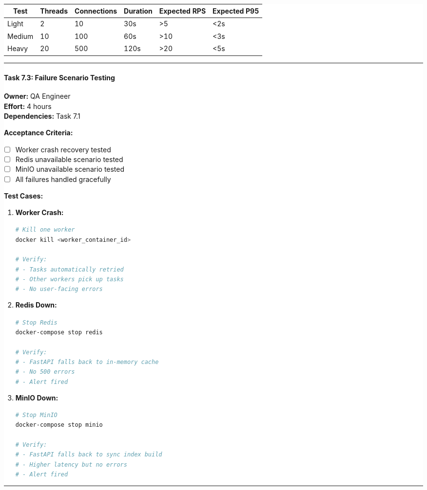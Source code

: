 | Test | Threads | Connections | Duration | Expected RPS | Expected P95 |
|------|---------|-------------|----------|--------------|--------------|
| Light | 2 | 10 | 30s | >5 | <2s |
| Medium | 10 | 100 | 60s | >10 | <3s |
| Heavy | 20 | 500 | 120s | >20 | <5s |

---

#### Task 7.3: Failure Scenario Testing
**Owner:** QA Engineer  
**Effort:** 4 hours  
**Dependencies:** Task 7.1

**Acceptance Criteria:**
- [ ] Worker crash recovery tested
- [ ] Redis unavailable scenario tested
- [ ] MinIO unavailable scenario tested
- [ ] All failures handled gracefully

**Test Cases:**

1. **Worker Crash:**
   ```bash
   # Kill one worker
   docker kill <worker_container_id>
   
   # Verify:
   # - Tasks automatically retried
   # - Other workers pick up tasks
   # - No user-facing errors
   ```

2. **Redis Down:**
   ```bash
   # Stop Redis
   docker-compose stop redis
   
   # Verify:
   # - FastAPI falls back to in-memory cache
   # - No 500 errors
   # - Alert fired
   ```

3. **MinIO Down:**
   ```bash
   # Stop MinIO
   docker-compose stop minio
   
   # Verify:
   # - FastAPI falls back to sync index build
   # - Higher latency but no errors
   # - Alert fired
   ```

---